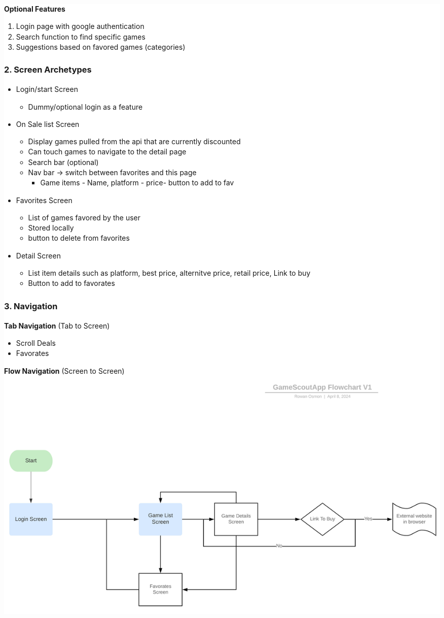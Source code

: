 **Optional Features**

1. Login page with google authentication
2. Search function to find specific games
3. Suggestions based on favored games (categories)

### 2. Screen Archetypes

- Login/start Screen
  - Dummy/optional login as a feature

- On Sale list Screen
  - Display games pulled from the api that are currently discounted
  - Can touch games to navigate to the detail page
  - Search bar (optional)
  - Nav bar -> switch between favorites and this page
      - Game items - Name, platform - price- button to add to fav

- Favorites Screen
    - List of games favored by the user
    - Stored locally
    - button to delete from favorites

- Detail Screen
    - List item details such as platform, best price, alternitve price, retail price, Link to buy
    - Button to add to favorates

### 3. Navigation

**Tab Navigation** (Tab to Screen)

* Scroll Deals
* Favorates


**Flow Navigation** (Screen to Screen)
![GameScout](docs/Flowchart.jpeg)
